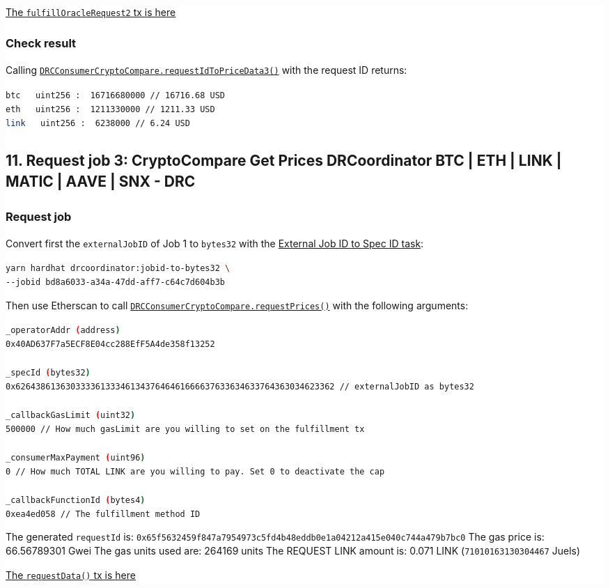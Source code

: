 [The `fulfillOracleRequest2` tx is here](https://goerli.etherscan.io/tx/0xc755362bcb1cfa11ad195c9f07537f0b2251c2cf55f390c0efd9a292caedfec0)

### Check result

Calling [`DRCConsumerCryptoCompare.requestIdToPriceData3()`](https://goerli.etherscan.io/address/0x0507c8f8e62def7132135d617d11d1c7faa50d29#readContract#F5) with the request ID returns:

```sh
btc   uint256 :  16716680000 // 16716.68 USD
eth   uint256 :  1211330000 // 1211.33 USD
link   uint256 :  6238000 // 6.24 USD
```

## 11. Request job 3: CryptoCompare Get Prices DRCoordinator BTC | ETH | LINK | MATIC | AAVE | SNX - DRC

### Request job

Convert first the `externalJobID` of Job 1 to `bytes32` with the [External Job ID to Spec ID task](../tasks/drcoordinator/README.md#convert-an-externaljobid-uuid-v4-into-a-specid-bytes32):

```sh
yarn hardhat drcoordinator:jobid-to-bytes32 \
--jobid bd8a6033-a34a-47dd-aff7-c64c7d604b3b
```

Then use Etherscan to call [`DRCConsumerCryptoCompare.requestPrices()`](https://goerli.etherscan.io/address/0x0507c8f8e62def7132135d617d11d1c7faa50d29#writeContract#F5) with the following arguments:

```sh
_operatorAddr (address)
0x40AD637F7a5ECF8E04cc288EfF5A4de358f13252

_specId (bytes32)
0x6264386136303333613334613437646461666637633634633764363034623362 // externalJobID as bytes32

_callbackGasLimit (uint32)
500000 // How much gasLimit are you willing to set on the fulfillment tx

_consumerMaxPayment (uint96)
0 // How much TOTAL LINK are you willing to pay. Set 0 to deactivate the cap

_callbackFunctionId (bytes4)
0xea4ed058 // The fulfillment method ID
```

The generated `requestId` is: `0x65f5632459f847a7954973c5fd4b48eddb0e1a04212a415e040c744a479b7bc0`
The gas price is: 66.56789301 Gwei
The gas units used are: 264169 units
The REQUEST LINK amount is: 0.071 LINK (`71010163130304467` Juels)

[The `requestData()` tx is here](https://goerli.etherscan.io/tx/0x347f293dd070512c3c425ecf28e68dff080c28f5b326c479810cab352b063364)
